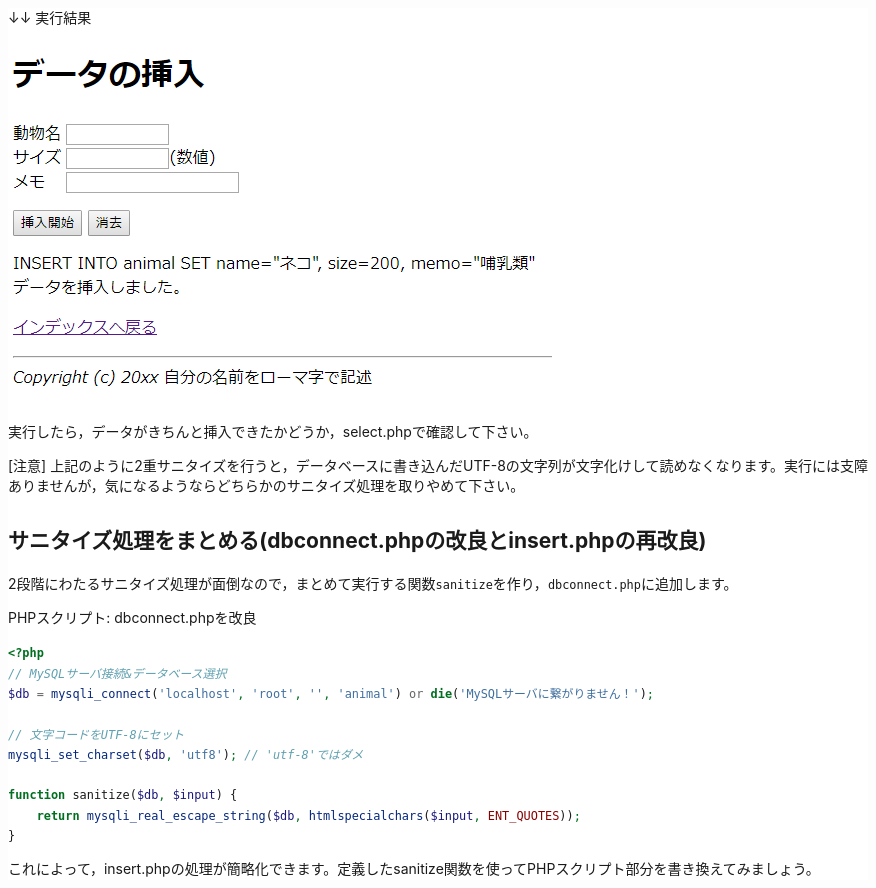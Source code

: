 ↓↓
実行結果

[![img](3_crud.assets/insert2_form.png)](http://cs-tklab.na-inet.jp/phpdb/Chapter4/fig/insert2_form.png)



実行したら，データがきちんと挿入できたかどうか，select.phpで確認して下さい。

[注意] 上記のように2重サニタイズを行うと，データベースに書き込んだUTF-8の文字列が文字化けして読めなくなります。実行には支障ありませんが，気になるようならどちらかのサニタイズ処理を取りやめて下さい。

## サニタイズ処理をまとめる(dbconnect.phpの改良とinsert.phpの再改良)

2段階にわたるサニタイズ処理が面倒なので，まとめて実行する関数`sanitize`を作り，`dbconnect.php`に追加します。



PHPスクリプト: dbconnect.phpを改良

```php
<?php
// MySQLサーバ接続&データベース選択
$db = mysqli_connect('localhost', 'root', '', 'animal') or die('MySQLサーバに繋がりません！');

// 文字コードをUTF-8にセット
mysqli_set_charset($db, 'utf8'); // 'utf-8'ではダメ

function sanitize($db, $input) {
    return mysqli_real_escape_string($db, htmlspecialchars($input, ENT_QUOTES));
}
```



これによって，insert.phpの処理が簡略化できます。定義したsanitize関数を使ってPHPスクリプト部分を書き換えてみましょう。


